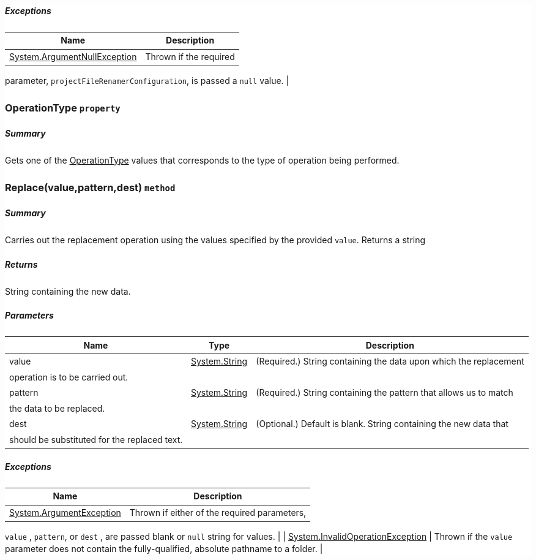 ##### Exceptions

| Name | Description |
| ---- | ----------- |
| [System.ArgumentNullException](http://msdn.microsoft.com/query/dev14.query?appId=Dev14IDEF1&l=EN-US&k=k:System.ArgumentNullException 'System.ArgumentNullException') | Thrown if the required
parameter, `projectFileRenamerConfiguration`, is passed a
`null`
value. |

<a name='P-MFR-Engines-Replacement-FolderNameReplacementEngine-OperationType'></a>
### OperationType `property`

##### Summary

Gets one of the
[OperationType](#T-MFR-Operations-Constants-OperationType 'MFR.Operations.Constants.OperationType')
values that
corresponds to the type of operation being performed.

<a name='M-MFR-Engines-Replacement-FolderNameReplacementEngine-Replace-System-String,System-String,System-String-'></a>
### Replace(value,pattern,dest) `method`

##### Summary

Carries out the replacement operation using the values specified by
the provided `value`. Returns a string

##### Returns

String containing the new data.

##### Parameters

| Name | Type | Description |
| ---- | ---- | ----------- |
| value | [System.String](http://msdn.microsoft.com/query/dev14.query?appId=Dev14IDEF1&l=EN-US&k=k:System.String 'System.String') | (Required.) String containing the data upon which the replacement
operation is to be carried out. |
| pattern | [System.String](http://msdn.microsoft.com/query/dev14.query?appId=Dev14IDEF1&l=EN-US&k=k:System.String 'System.String') | (Required.) String containing the pattern that allows us to match
the data to be replaced. |
| dest | [System.String](http://msdn.microsoft.com/query/dev14.query?appId=Dev14IDEF1&l=EN-US&k=k:System.String 'System.String') | (Optional.) Default is blank. String containing the new data that
should be substituted for the replaced text. |

##### Exceptions

| Name | Description |
| ---- | ----------- |
| [System.ArgumentException](http://msdn.microsoft.com/query/dev14.query?appId=Dev14IDEF1&l=EN-US&k=k:System.ArgumentException 'System.ArgumentException') | Thrown if either of the required parameters,
`value`
, `pattern`, or
`dest`
, are passed blank or `null` string
for values. |
| [System.InvalidOperationException](http://msdn.microsoft.com/query/dev14.query?appId=Dev14IDEF1&l=EN-US&k=k:System.InvalidOperationException 'System.InvalidOperationException') | Thrown if the `value` parameter does not contain
the fully-qualified, absolute pathname to a folder. |
